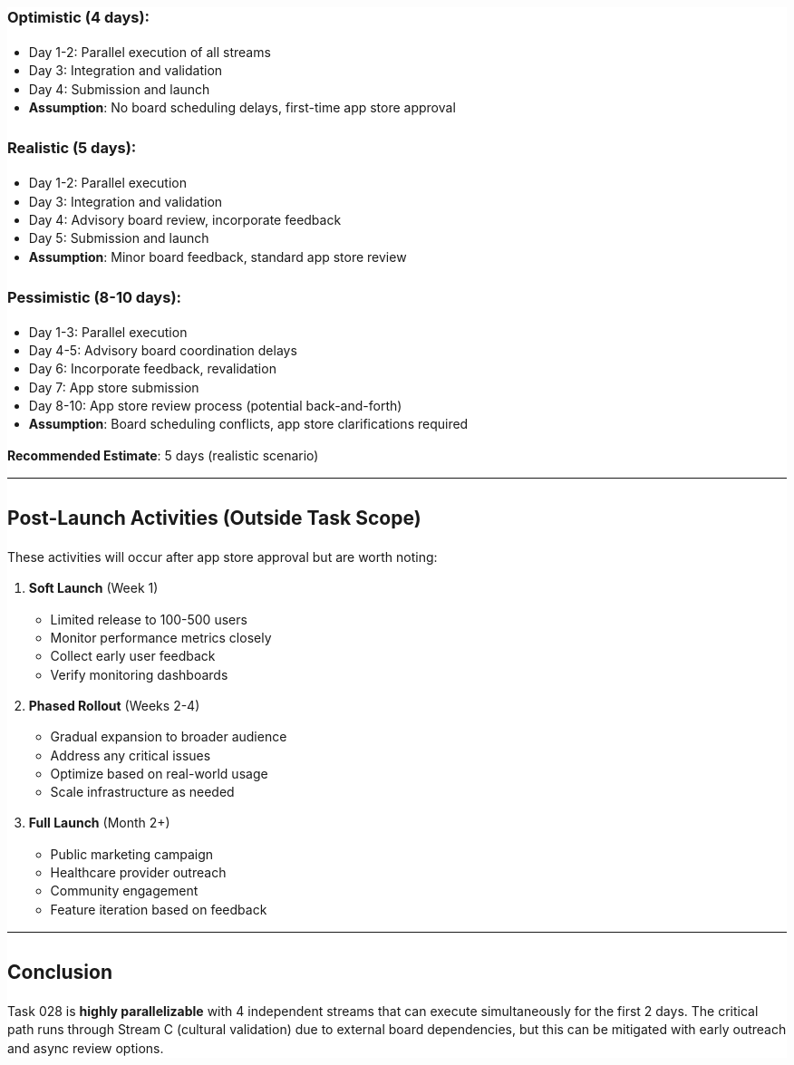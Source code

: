 ### Optimistic (4 days):
- Day 1-2: Parallel execution of all streams
- Day 3: Integration and validation
- Day 4: Submission and launch
- **Assumption**: No board scheduling delays, first-time app store approval

### Realistic (5 days):
- Day 1-2: Parallel execution
- Day 3: Integration and validation
- Day 4: Advisory board review, incorporate feedback
- Day 5: Submission and launch
- **Assumption**: Minor board feedback, standard app store review

### Pessimistic (8-10 days):
- Day 1-3: Parallel execution
- Day 4-5: Advisory board coordination delays
- Day 6: Incorporate feedback, revalidation
- Day 7: App store submission
- Day 8-10: App store review process (potential back-and-forth)
- **Assumption**: Board scheduling conflicts, app store clarifications required

**Recommended Estimate**: 5 days (realistic scenario)

---

## Post-Launch Activities (Outside Task Scope)

These activities will occur after app store approval but are worth noting:

1. **Soft Launch** (Week 1)
   - Limited release to 100-500 users
   - Monitor performance metrics closely
   - Collect early user feedback
   - Verify monitoring dashboards

2. **Phased Rollout** (Weeks 2-4)
   - Gradual expansion to broader audience
   - Address any critical issues
   - Optimize based on real-world usage
   - Scale infrastructure as needed

3. **Full Launch** (Month 2+)
   - Public marketing campaign
   - Healthcare provider outreach
   - Community engagement
   - Feature iteration based on feedback

---

## Conclusion

Task 028 is **highly parallelizable** with 4 independent streams that can execute simultaneously for the first 2 days. The critical path runs through Stream C (cultural validation) due to external board dependencies, but this can be mitigated with early outreach and async review options.
